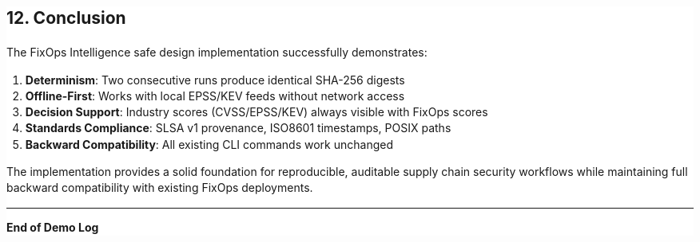## 12. Conclusion

The FixOps Intelligence safe design implementation successfully demonstrates:

1. **Determinism**: Two consecutive runs produce identical SHA-256 digests
2. **Offline-First**: Works with local EPSS/KEV feeds without network access
3. **Decision Support**: Industry scores (CVSS/EPSS/KEV) always visible with FixOps scores
4. **Standards Compliance**: SLSA v1 provenance, ISO8601 timestamps, POSIX paths
5. **Backward Compatibility**: All existing CLI commands work unchanged

The implementation provides a solid foundation for reproducible, auditable supply chain security workflows while maintaining full backward compatibility with existing FixOps deployments.

---

**End of Demo Log**

